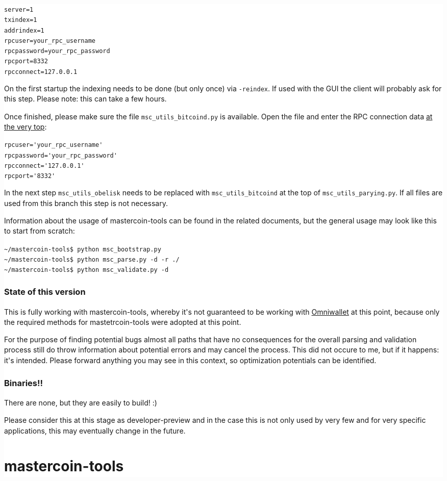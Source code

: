 ```
server=1
txindex=1
addrindex=1
rpcuser=your_rpc_username
rpcpassword=your_rpc_password
rpcport=8332
rpcconnect=127.0.0.1
```

On the first startup the indexing needs to be done (but only once) via `-reindex`. If used with the 
GUI the client will probably ask for this step. Please note: this can take a few hours.

Once finished, please make sure the file `msc_utils_bitcoind.py` is available. Open the file 
and enter the RPC connection data [at the very top](https://github.com/dexX7/mastercoin-tools/blob/bitcoind-dev/msc_utils_bitcoind.py#L10):

```
rpcuser='your_rpc_username'
rpcpassword='your_rpc_password'
rpcconnect='127.0.0.1'
rpcport='8332'
```

In the next step `msc_utils_obelisk` needs to be replaced with `msc_utils_bitcoind` at the top 
of `msc_utils_parying.py`. If all files are used from this branch this step is not necessary.

Information about the usage of mastercoin-tools can be found in the related documents, but the 
general usage may look like this to start from scratch:

```
~/mastercoin-tools$ python msc_bootstrap.py
~/mastercoin-tools$ python msc_parse.py -d -r ./
~/mastercoin-tools$ python msc_validate.py -d
```

### State of this version ###

This is fully working with mastercoin-tools, whereby it's not guaranteed to be working with 
[Omniwallet](https://github.com/mastercoin-MSC/omniwallet) at this point, because only the required methods for mastetrcoin-tools were adopted 
at this point.

For the purpose of finding potential bugs almost all paths that have no consequences for the 
overall parsing and validation process still do throw information about potential errors and may 
cancel the process. This did not occure to me, but if it happens: it's intended. Please forward 
anything you may see in this context, so optimization potentials can be identified.

### Binaries!! ###

There are none, but they are easily to build! :)

Please consider this at this stage as developer-preview and in the case this is not only used by 
very few and for very specific applications, this may eventually change in the future.


mastercoin-tools
================
